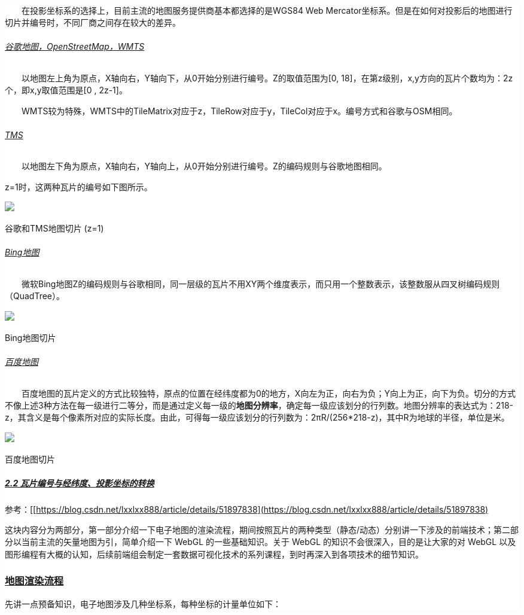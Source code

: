     在投影坐标系的选择上，目前主流的地图服务提供商基本都选择的是WGS84 Web Mercator坐标系。但是在如何对投影后的地图进行切片并编号时，不同厂商之间存在较大的差异。

###### [谷歌地图，OpenStreetMap，WMTS](https://kiraraty.github.io/fe-doc/#/%E5%85%AB%E8%82%A1/webgis?id=%e8%b0%b7%e6%ad%8c%e5%9c%b0%e5%9b%be%ef%bc%8copenstreetmap%ef%bc%8cwmts)

    以地图左上角为原点，X轴向右，Y轴向下，从0开始分别进行编号。Z的取值范围为\[0, 18\]，在第z级别，x,y方向的瓦片个数均为：2z个，即x,y取值范围是\[0 , 2z-1\]。

    WMTS较为特殊，WMTS中的TileMatrix对应于z，TileRow对应于y，TileCol对应于x。编号方式和谷歌与OSM相同。

###### [TMS](https://kiraraty.github.io/fe-doc/#/%E5%85%AB%E8%82%A1/webgis?id=tms)

    以地图左下角为原点，X轴向右，Y轴向上，从0开始分别进行编号。Z的编码规则与谷歌地图相同。

z=1时，这两种瓦片的编号如下图所示。

![](https://upload-images.jianshu.io/upload_images/14162570-32994f5118e73bdb.jpg)

谷歌和TMS地图切片 (z=1)

###### [Bing地图](https://kiraraty.github.io/fe-doc/#/%E5%85%AB%E8%82%A1/webgis?id=bing%e5%9c%b0%e5%9b%be)

    微软Bing地图Z的编码规则与谷歌相同，同一层级的瓦片不用XY两个维度表示，而只用一个整数表示，该整数服从四叉树编码规则（QuadTree）。

![](https://upload-images.jianshu.io/upload_images/14162570-f51f603039f5c50c.jpg)

Bing地图切片

###### [百度地图](https://kiraraty.github.io/fe-doc/#/%E5%85%AB%E8%82%A1/webgis?id=%e7%99%be%e5%ba%a6%e5%9c%b0%e5%9b%be)

    百度地图的瓦片定义的方式比较独特，原点的位置在经纬度都为0的地方，X向左为正，向右为负；Y向上为正，向下为负。切分的方式不像上述3种方法在每一级进行二等分，而是通过定义每一级的**地图分辨率**，确定每一级应该划分的行列数。地图分辨率的表达式为：218-z，其含义是每个像素所对应的实际长度。由此，可得每一级应该划分的行列数为：2πR/(256\*218-z)，其中R为地球的半径，单位是米。

![](https://upload-images.jianshu.io/upload_images/14162570-0f0829ab374faf6e.png)

百度地图切片

##### [2.2 瓦片编号与经纬度、投影坐标的转换](https://kiraraty.github.io/fe-doc/#/%E5%85%AB%E8%82%A1/webgis?id=_22-%e7%93%a6%e7%89%87%e7%bc%96%e5%8f%b7%e4%b8%8e%e7%bb%8f%e7%ba%ac%e5%ba%a6%e3%80%81%e6%8a%95%e5%bd%b1%e5%9d%90%e6%a0%87%e7%9a%84%e8%bd%ac%e6%8d%a2)

参考：\[[https://blog.csdn.net/lxxlxx888/article/details/51897838](https://blog.csdn.net/lxxlxx888/article/details/51897838)

这块内容分为两部分，第一部分介绍一下电子地图的渲染流程，期间按照瓦片的两种类型（静态/动态）分别讲一下涉及的前端技术；第二部分以当前主流的矢量地图为引，简单介绍一下 WebGL 的一些基础知识。关于 WebGL 的知识不会很深入，目的是让大家的对 WebGL 以及图形编程有大概的认知，后续前端组会制定一套数据可视化技术的系列课程，到时再深入到各项技术的细节知识。

### [地图渲染流程](https://kiraraty.github.io/fe-doc/#/%E5%85%AB%E8%82%A1/webgis?id=%e5%9c%b0%e5%9b%be%e6%b8%b2%e6%9f%93%e6%b5%81%e7%a8%8b)

先讲一点预备知识，电子地图涉及几种坐标系，每种坐标的计量单位如下：
